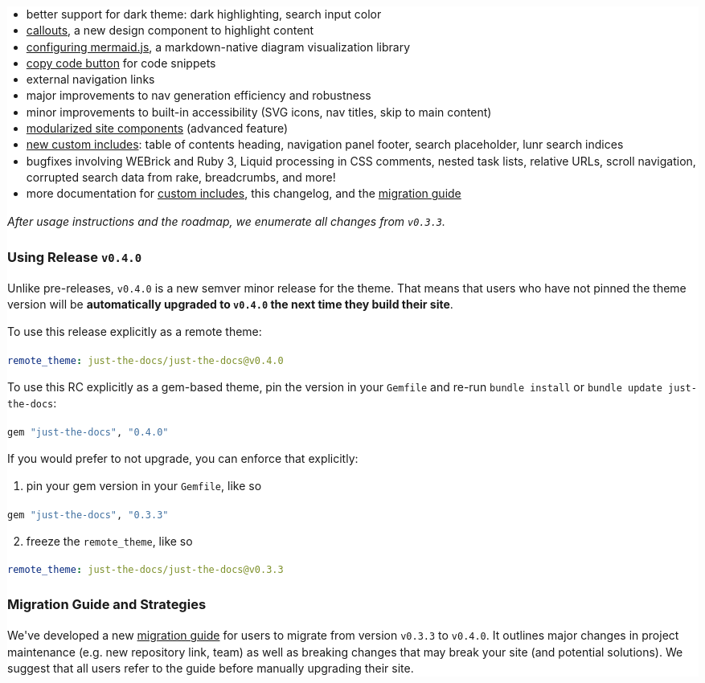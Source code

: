 - better support for dark theme: dark highlighting, search input color
- [callouts](https://just-the-docs.com/docs/ui-components/callouts/), a new design component to highlight content
- [configuring mermaid.js](https://just-the-docs.com/docs/ui-components/code/#mermaid-diagram-code-blocks), a markdown-native diagram visualization library
- [copy code button](https://just-the-docs.com/docs/ui-components/code/#copy-button) for code snippets
- external navigation links
- major improvements to nav generation efficiency and robustness
- minor improvements to built-in accessibility (SVG icons, nav titles, skip to main content)
- [modularized site components](https://just-the-docs.com/docs/customization/#custom-layouts-and-includes) (advanced feature)
- [new custom includes](https://just-the-docs.com/docs/customization/#override-includes): table of contents heading, navigation panel footer, search placeholder, lunr search indices
- bugfixes involving WEBrick and Ruby 3, Liquid processing in CSS comments, nested task lists, relative URLs, scroll navigation, corrupted search data from rake, breadcrumbs, and more!
- more documentation for [custom includes](https://just-the-docs.com/docs/customization/#override-includes), this changelog, and the [migration guide](https://just-the-docs.com/MIGRATION/)

*After usage instructions and the roadmap, we enumerate all changes from `v0.3.3`.*

### Using Release `v0.4.0`

Unlike pre-releases, `v0.4.0` is a new semver minor release for the theme. That means that users who have not pinned the theme version will be **automatically upgraded to `v0.4.0` the next time they build their site**.

To use this release explicitly as a remote theme:

```yml
remote_theme: just-the-docs/just-the-docs@v0.4.0
```

To use this RC explicitly as a gem-based theme, pin the version in your `Gemfile` and re-run `bundle install` or `bundle update just-the-docs`:

```ruby
gem "just-the-docs", "0.4.0"
```

If you would prefer to not upgrade, you can enforce that explicitly:

1. pin your gem version in your `Gemfile`, like so
```ruby
gem "just-the-docs", "0.3.3"
```
2. freeze the `remote_theme`, like so
```yml
remote_theme: just-the-docs/just-the-docs@v0.3.3
```

### Migration Guide and Strategies

We've developed a new [migration guide](https://just-the-docs.com/MIGRATION/) for users to migrate from version `v0.3.3` to `v0.4.0`. It outlines major changes in project maintenance (e.g. new repository link, team) as well as breaking changes that may break your site (and potential solutions). We suggest that all users refer to the guide before manually upgrading their site.
